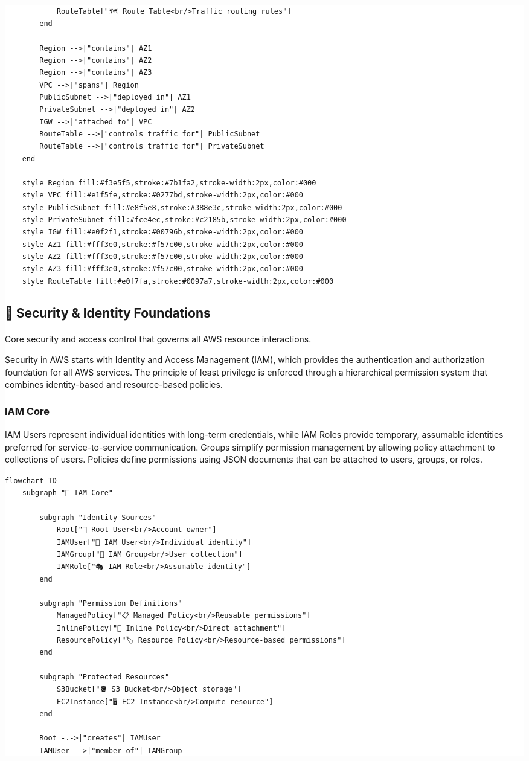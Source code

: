 ```mermaid
            RouteTable["🗺️ Route Table<br/>Traffic routing rules"]
        end
        
        Region -->|"contains"| AZ1
        Region -->|"contains"| AZ2
        Region -->|"contains"| AZ3
        VPC -->|"spans"| Region
        PublicSubnet -->|"deployed in"| AZ1
        PrivateSubnet -->|"deployed in"| AZ2
        IGW -->|"attached to"| VPC
        RouteTable -->|"controls traffic for"| PublicSubnet
        RouteTable -->|"controls traffic for"| PrivateSubnet
    end
    
    style Region fill:#f3e5f5,stroke:#7b1fa2,stroke-width:2px,color:#000
    style VPC fill:#e1f5fe,stroke:#0277bd,stroke-width:2px,color:#000
    style PublicSubnet fill:#e8f5e8,stroke:#388e3c,stroke-width:2px,color:#000
    style PrivateSubnet fill:#fce4ec,stroke:#c2185b,stroke-width:2px,color:#000
    style IGW fill:#e0f2f1,stroke:#00796b,stroke-width:2px,color:#000
    style AZ1 fill:#fff3e0,stroke:#f57c00,stroke-width:2px,color:#000
    style AZ2 fill:#fff3e0,stroke:#f57c00,stroke-width:2px,color:#000
    style AZ3 fill:#fff3e0,stroke:#f57c00,stroke-width:2px,color:#000
    style RouteTable fill:#e0f7fa,stroke:#0097a7,stroke-width:2px,color:#000
```

## 🔐 Security & Identity Foundations

Core security and access control that governs all AWS resource interactions.

Security in AWS starts with Identity and Access Management (IAM), which provides the authentication and authorization foundation for all AWS services. The principle of least privilege is enforced through a hierarchical permission system that combines identity-based and resource-based policies.

### IAM Core

IAM Users represent individual identities with long-term credentials, while IAM Roles provide temporary, assumable identities preferred for service-to-service communication. Groups simplify permission management by allowing policy attachment to collections of users. Policies define permissions using JSON documents that can be attached to users, groups, or roles.

```mermaid
flowchart TD
    subgraph "🔐 IAM Core"
        
        subgraph "Identity Sources"
            Root["👑 Root User<br/>Account owner"]
            IAMUser["👤 IAM User<br/>Individual identity"]
            IAMGroup["👥 IAM Group<br/>User collection"]
            IAMRole["🎭 IAM Role<br/>Assumable identity"]
        end
        
        subgraph "Permission Definitions"
            ManagedPolicy["📋 Managed Policy<br/>Reusable permissions"]
            InlinePolicy["📄 Inline Policy<br/>Direct attachment"]
            ResourcePolicy["🏷️ Resource Policy<br/>Resource-based permissions"]
        end
        
        subgraph "Protected Resources"
            S3Bucket["🪣 S3 Bucket<br/>Object storage"]
            EC2Instance["🖥️ EC2 Instance<br/>Compute resource"]
        end
        
        Root -.->|"creates"| IAMUser
        IAMUser -->|"member of"| IAMGroup
```